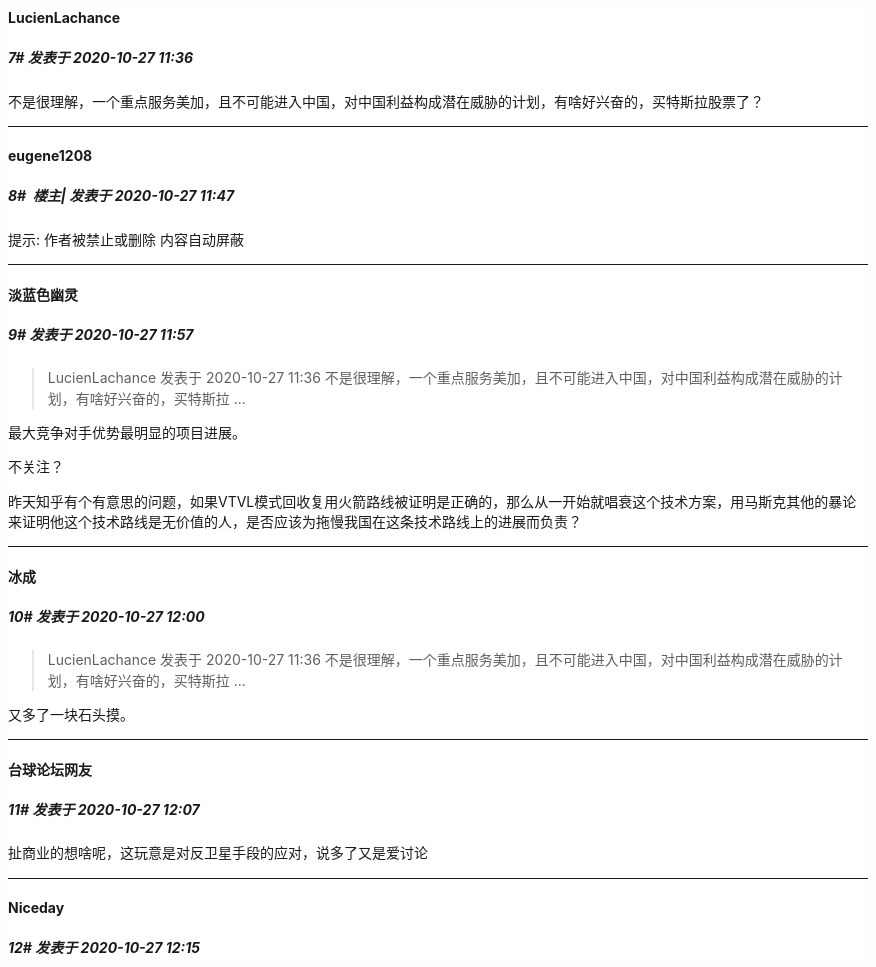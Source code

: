 ####  LucienLachance  
##### 7#       发表于 2020-10-27 11:36


不是很理解，一个重点服务美加，且不可能进入中国，对中国利益构成潜在威胁的计划，有啥好兴奋的，买特斯拉股票了？


-----

####  eugene1208  
##### 8#         楼主| 发表于 2020-10-27 11:47

提示: 作者被禁止或删除 内容自动屏蔽


-----

####  淡蓝色幽灵  
##### 9#       发表于 2020-10-27 11:57


<blockquote>LucienLachance 发表于 2020-10-27 11:36
不是很理解，一个重点服务美加，且不可能进入中国，对中国利益构成潜在威胁的计划，有啥好兴奋的，买特斯拉 ...</blockquote>
最大竞争对手优势最明显的项目进展。


不关注？


昨天知乎有个有意思的问题，如果VTVL模式回收复用火箭路线被证明是正确的，那么从一开始就唱衰这个技术方案，用马斯克其他的暴论来证明他这个技术路线是无价值的人，是否应该为拖慢我国在这条技术路线上的进展而负责？


-----

####  冰成  
##### 10#       发表于 2020-10-27 12:00


<blockquote>LucienLachance 发表于 2020-10-27 11:36
不是很理解，一个重点服务美加，且不可能进入中国，对中国利益构成潜在威胁的计划，有啥好兴奋的，买特斯拉 ...</blockquote>
又多了一块石头摸。


-----

####  台球论坛网友  
##### 11#       发表于 2020-10-27 12:07


扯商业的想啥呢，这玩意是对反卫星手段的应对，说多了又是爱讨论


-----

####  Niceday  
##### 12#       发表于 2020-10-27 12:15

